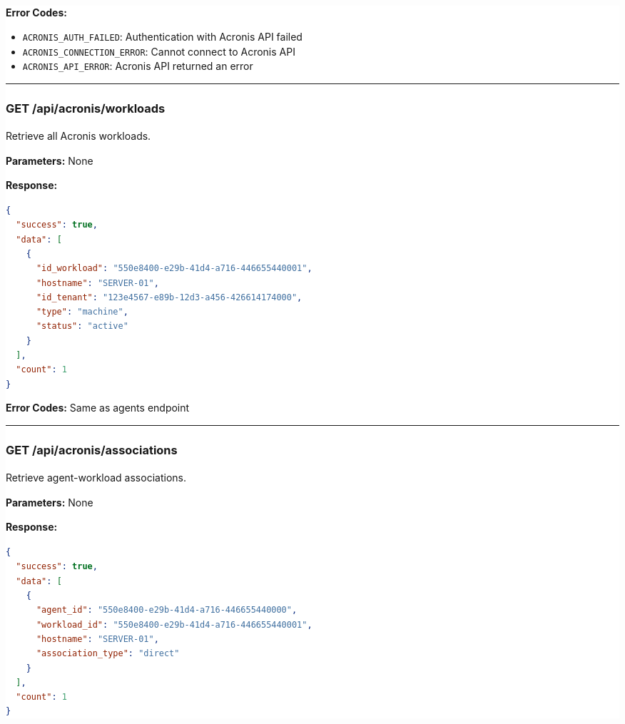 **Error Codes:**
- `ACRONIS_AUTH_FAILED`: Authentication with Acronis API failed
- `ACRONIS_CONNECTION_ERROR`: Cannot connect to Acronis API
- `ACRONIS_API_ERROR`: Acronis API returned an error

---

### GET /api/acronis/workloads

Retrieve all Acronis workloads.

**Parameters:** None

**Response:**
```json
{
  "success": true,
  "data": [
    {
      "id_workload": "550e8400-e29b-41d4-a716-446655440001",
      "hostname": "SERVER-01",
      "id_tenant": "123e4567-e89b-12d3-a456-426614174000",
      "type": "machine",
      "status": "active"
    }
  ],
  "count": 1
}
```

**Error Codes:** Same as agents endpoint

---

### GET /api/acronis/associations

Retrieve agent-workload associations.

**Parameters:** None

**Response:**
```json
{
  "success": true,
  "data": [
    {
      "agent_id": "550e8400-e29b-41d4-a716-446655440000",
      "workload_id": "550e8400-e29b-41d4-a716-446655440001",
      "hostname": "SERVER-01",
      "association_type": "direct"
    }
  ],
  "count": 1
}
```
